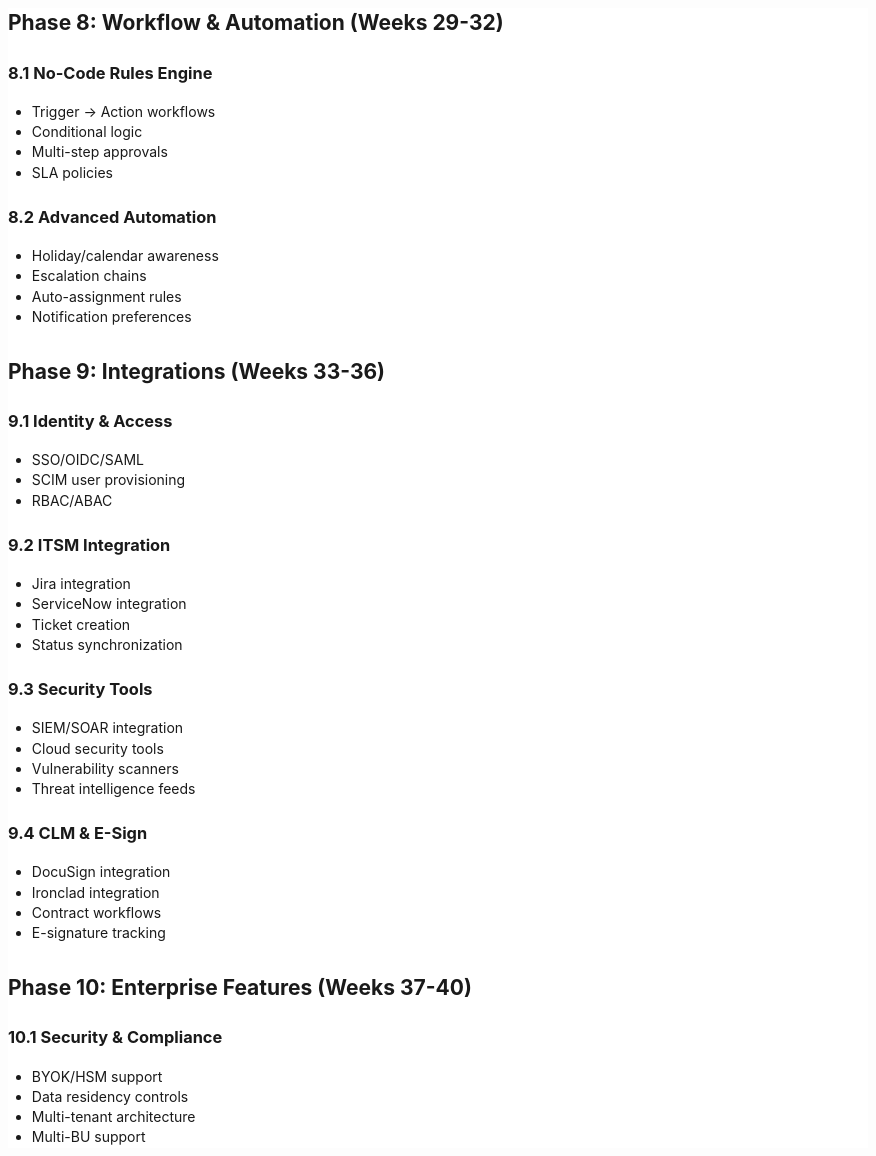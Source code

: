 ## **Phase 8: Workflow & Automation (Weeks 29-32)**

### 8.1 No-Code Rules Engine
- Trigger → Action workflows
- Conditional logic
- Multi-step approvals
- SLA policies

### 8.2 Advanced Automation
- Holiday/calendar awareness
- Escalation chains
- Auto-assignment rules
- Notification preferences

## **Phase 9: Integrations (Weeks 33-36)**

### 9.1 Identity & Access
- SSO/OIDC/SAML
- SCIM user provisioning
- RBAC/ABAC

### 9.2 ITSM Integration
- Jira integration
- ServiceNow integration
- Ticket creation
- Status synchronization

### 9.3 Security Tools
- SIEM/SOAR integration
- Cloud security tools
- Vulnerability scanners
- Threat intelligence feeds

### 9.4 CLM & E-Sign
- DocuSign integration
- Ironclad integration
- Contract workflows
- E-signature tracking

## **Phase 10: Enterprise Features (Weeks 37-40)**

### 10.1 Security & Compliance
- BYOK/HSM support
- Data residency controls
- Multi-tenant architecture
- Multi-BU support
